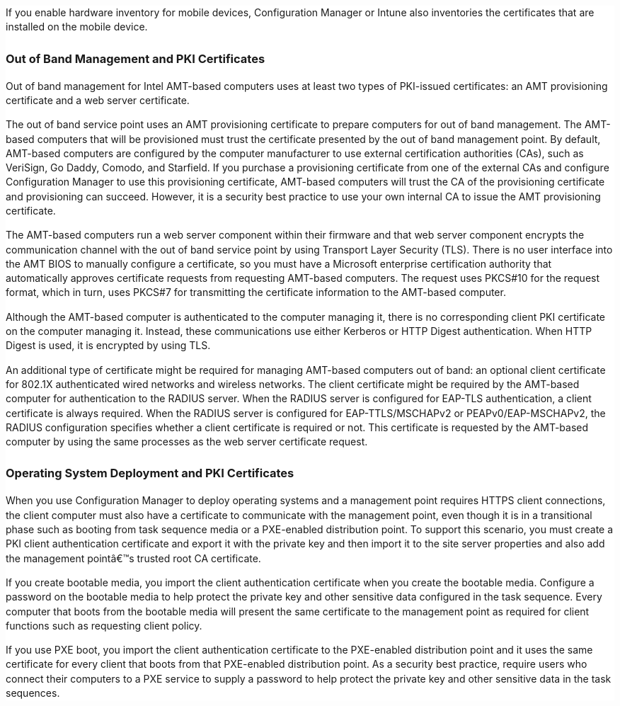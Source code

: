 If you enable hardware inventory for mobile devices, Configuration Manager or Intune also inventories the certificates that are installed on the mobile device.  
  
### Out of Band Management and PKI Certificates  
 Out of band management for Intel AMT-based computers uses at least two types of PKI-issued certificates: an AMT provisioning certificate and a web server certificate.  
  
 The out of band service point uses an AMT provisioning certificate to prepare computers for out of band management. The AMT-based computers that will be provisioned must trust the certificate presented by the out of band management point. By default, AMT-based computers are configured by the computer manufacturer to use external certification authorities (CAs), such as VeriSign, Go Daddy, Comodo, and Starfield. If you purchase a provisioning certificate from one of the external CAs and configure Configuration Manager to use this provisioning certificate, AMT-based computers will trust the CA of the provisioning certificate and provisioning can succeed. However, it is a security best practice to use your own internal CA to issue the AMT provisioning certificate.  
  
 The AMT-based computers run a web server component within their firmware and that web server component encrypts the communication channel with the out of band service point by using Transport Layer Security (TLS). There is no user interface into the AMT BIOS to manually configure a certificate, so you must have a Microsoft enterprise certification authority that automatically approves certificate requests from requesting AMT-based computers. The request uses PKCS#10 for the request format, which in turn, uses PKCS#7 for transmitting the certificate information to the AMT-based computer.  
  
 Although the AMT-based computer is authenticated to the computer managing it, there is no corresponding client PKI certificate on the computer managing it. Instead, these communications use either Kerberos or HTTP Digest authentication. When HTTP Digest is used, it is encrypted by using TLS.  
  
 An additional type of certificate might be required for managing AMT-based computers out of band: an optional client certificate for 802.1X authenticated wired networks and wireless networks. The client certificate might be required by the AMT-based computer for authentication to the RADIUS server. When the RADIUS server is configured for EAP-TLS authentication, a client certificate is always required. When the RADIUS server is configured for EAP-TTLS/MSCHAPv2 or PEAPv0/EAP-MSCHAPv2, the RADIUS configuration specifies whether a client certificate is required or not. This certificate is requested by the AMT-based computer by using the same processes as the web server certificate request.  
  
### Operating System Deployment and PKI Certificates  
 When you use Configuration Manager to deploy operating systems and a management point requires HTTPS client connections, the client computer must also have a certificate to communicate with the management point, even though it is in a transitional phase such as booting from task sequence media or a PXE-enabled distribution point. To support this scenario, you must create a PKI client authentication certificate and export it with the private key and then import it to the site server properties and also add the management pointâ€™s trusted root CA certificate.  
  
 If you create bootable media, you import the client authentication certificate when you create the bootable media. Configure a password on the bootable media to help protect the private key and other sensitive data configured in the task sequence. Every computer that boots from the bootable media will present the same certificate to the management point as required for client functions such as requesting client policy.  
  
 If you use PXE boot, you import the client authentication certificate to the PXE-enabled distribution point and it uses the same certificate for every client that boots from that PXE-enabled distribution point. As a security best practice, require users who connect their computers to a PXE service to supply a password to help protect the private key and other sensitive data in the task sequences.  
  